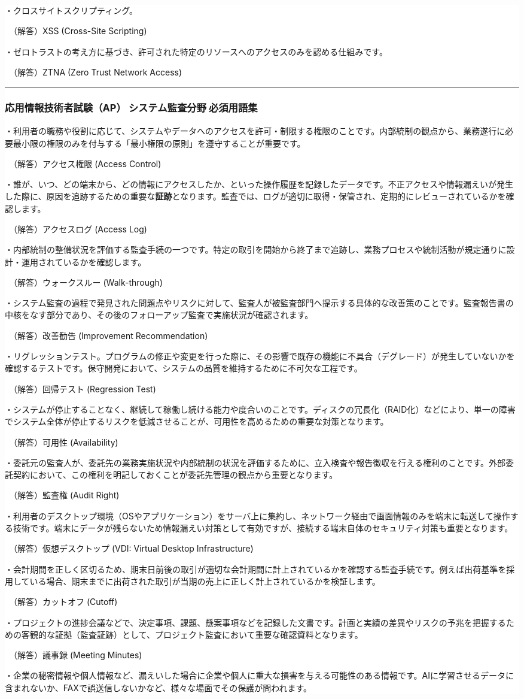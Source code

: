 ・クロスサイトスクリプティング。

　（解答）XSS (Cross-Site Scripting)

・ゼロトラストの考え方に基づき、許可された特定のリソースへのアクセスのみを認める仕組みです。

　（解答）ZTNA (Zero Trust Network Access)

***

### 応用情報技術者試験（AP） システム監査分野 必須用語集

・利用者の職務や役割に応じて、システムやデータへのアクセスを許可・制限する権限のことです。内部統制の観点から、業務遂行に必要最小限の権限のみを付与する「最小権限の原則」を遵守することが重要です。

　（解答）アクセス権限 (Access Control)

・誰が、いつ、どの端末から、どの情報にアクセスしたか、といった操作履歴を記録したデータです。不正アクセスや情報漏えいが発生した際に、原因を追跡するための重要な**証跡**となります。監査では、ログが適切に取得・保管され、定期的にレビューされているかを確認します。

　（解答）アクセスログ (Access Log)

・内部統制の整備状況を評価する監査手続の一つです。特定の取引を開始から終了まで追跡し、業務プロセスや統制活動が規定通りに設計・運用されているかを確認します。

　（解答）ウォークスルー (Walk-through)

・システム監査の過程で発見された問題点やリスクに対して、監査人が被監査部門へ提示する具体的な改善策のことです。監査報告書の中核をなす部分であり、その後のフォローアップ監査で実施状況が確認されます。

　（解答）改善勧告 (Improvement Recommendation)

・リグレッションテスト。プログラムの修正や変更を行った際に、その影響で既存の機能に不具合（デグレード）が発生していないかを確認するテストです。保守開発において、システムの品質を維持するために不可欠な工程です。

　（解答）回帰テスト (Regression Test)

・システムが停止することなく、継続して稼働し続ける能力や度合いのことです。ディスクの冗長化（RAID化）などにより、単一の障害でシステム全体が停止するリスクを低減させることが、可用性を高めるための重要な対策となります。

　（解答）可用性 (Availability)

・委託元の監査人が、委託先の業務実施状況や内部統制の状況を評価するために、立入検査や報告徴収を行える権利のことです。外部委託契約において、この権利を明記しておくことが委託先管理の観点から重要となります。

　（解答）監査権 (Audit Right)

・利用者のデスクトップ環境（OSやアプリケーション）をサーバ上に集約し、ネットワーク経由で画面情報のみを端末に転送して操作する技術です。端末にデータが残らないため情報漏えい対策として有効ですが、接続する端末自体のセキュリティ対策も重要となります。

　（解答）仮想デスクトップ (VDI: Virtual Desktop Infrastructure)

・会計期間を正しく区切るため、期末日前後の取引が適切な会計期間に計上されているかを確認する監査手続です。例えば出荷基準を採用している場合、期末までに出荷された取引が当期の売上に正しく計上されているかを検証します。

　（解答）カットオフ (Cutoff)

・プロジェクトの進捗会議などで、決定事項、課題、懸案事項などを記録した文書です。計画と実績の差異やリスクの予兆を把握するための客観的な証拠（監査証跡）として、プロジェクト監査において重要な確認資料となります。

　（解答）議事録 (Meeting Minutes)

・企業の秘密情報や個人情報など、漏えいした場合に企業や個人に重大な損害を与える可能性のある情報です。AIに学習させるデータに含まれないか、FAXで誤送信しないかなど、様々な場面でその保護が問われます。
